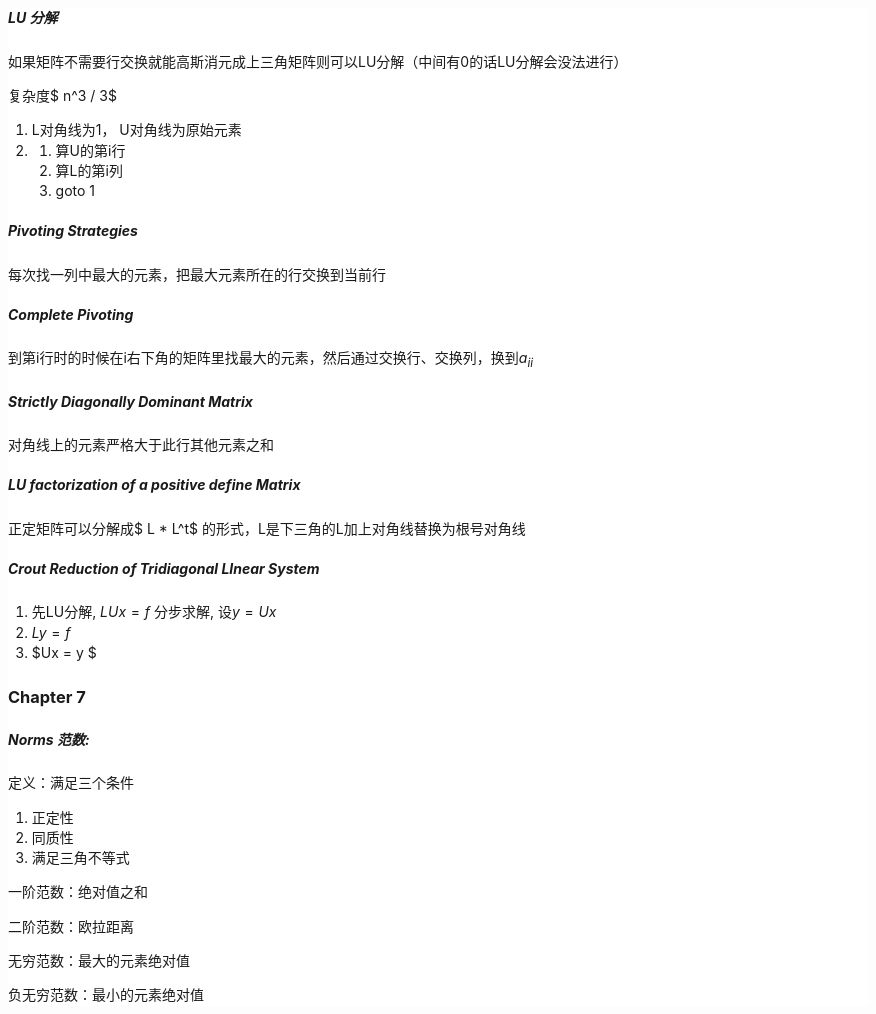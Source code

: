 ##### LU 分解

如果矩阵不需要行交换就能高斯消元成上三角矩阵则可以LU分解（中间有0的话LU分解会没法进行）

复杂度$ n^3 / 3$

1. L对角线为1， U对角线为原始元素
2. 1. 算U的第i行
   2. 算L的第i列
   3. goto 1

##### Pivoting Strategies

每次找一列中最大的元素，把最大元素所在的行交换到当前行



##### Complete Pivoting

到第i行时的时候在i右下角的矩阵里找最大的元素，然后通过交换行、交换列，换到$a_{ii}$



##### Strictly Diagonally Dominant Matrix

对角线上的元素严格大于此行其他元素之和



##### LU factorization of a positive define Matrix

正定矩阵可以分解成$ L * L^t$ 的形式，L是下三角的L加上对角线替换为根号对角线



##### Crout Reduction of Tridiagonal LInear System

1. 先LU分解,  $LUx = f$ 分步求解, 设$y = Ux$
2. $Ly = f$ 
3. $Ux = y $




### Chapter 7


##### Norms 范数:

定义：满足三个条件

1. 正定性 
2. 同质性
3. 满足三角不等式



一阶范数：绝对值之和

二阶范数：欧拉距离

无穷范数：最大的元素绝对值

负无穷范数：最小的元素绝对值
